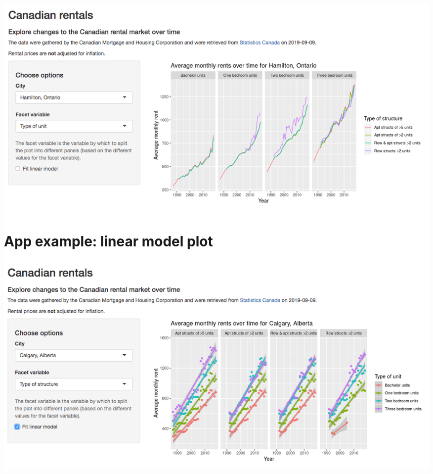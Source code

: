 <img src="figs/ex-line-plot.png" width=100%>
</div>

App example: linear model plot
========================================================

<div align="center">
<img src="figs/ex-lm-plot.png" width=100%>
</div>
